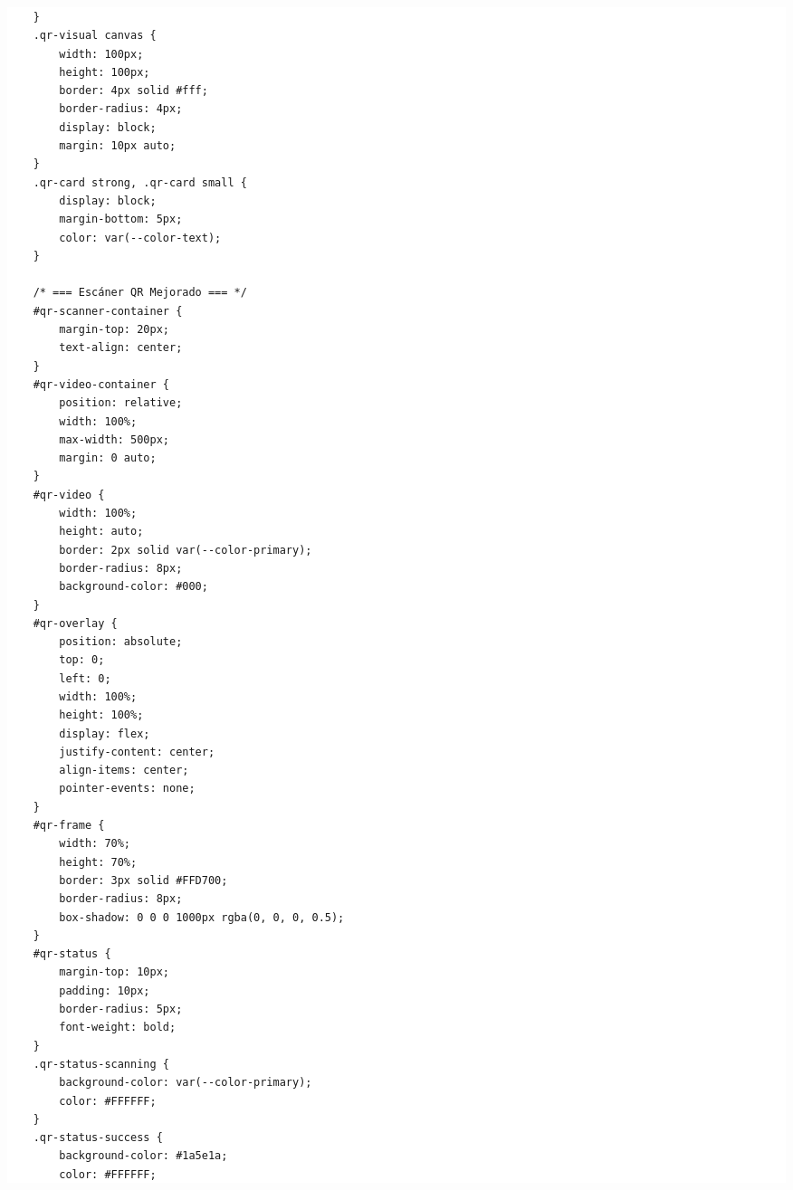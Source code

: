         }
        .qr-visual canvas {
            width: 100px;
            height: 100px;
            border: 4px solid #fff;
            border-radius: 4px;
            display: block;
            margin: 10px auto;
        }
        .qr-card strong, .qr-card small {
            display: block;
            margin-bottom: 5px;
            color: var(--color-text);
        }

        /* === Escáner QR Mejorado === */
        #qr-scanner-container {
            margin-top: 20px;
            text-align: center;
        }
        #qr-video-container {
            position: relative;
            width: 100%;
            max-width: 500px;
            margin: 0 auto;
        }
        #qr-video {
            width: 100%;
            height: auto;
            border: 2px solid var(--color-primary);
            border-radius: 8px;
            background-color: #000;
        }
        #qr-overlay {
            position: absolute;
            top: 0;
            left: 0;
            width: 100%;
            height: 100%;
            display: flex;
            justify-content: center;
            align-items: center;
            pointer-events: none;
        }
        #qr-frame {
            width: 70%;
            height: 70%;
            border: 3px solid #FFD700;
            border-radius: 8px;
            box-shadow: 0 0 0 1000px rgba(0, 0, 0, 0.5);
        }
        #qr-status {
            margin-top: 10px;
            padding: 10px;
            border-radius: 5px;
            font-weight: bold;
        }
        .qr-status-scanning {
            background-color: var(--color-primary);
            color: #FFFFFF;
        }
        .qr-status-success {
            background-color: #1a5e1a;
            color: #FFFFFF;